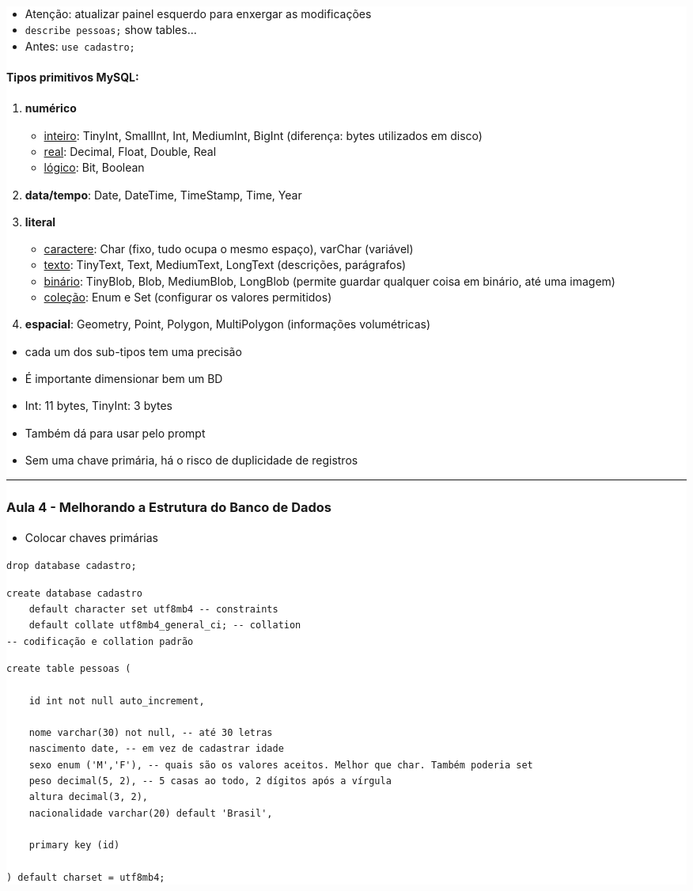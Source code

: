- Atenção: atualizar painel esquerdo para enxergar as modificações
- `describe pessoas;` show tables...
- Antes: `use cadastro;`

#### Tipos primitivos MySQL:

1. **numérico**
	- <u>inteiro</u>: TinyInt, SmallInt, Int, MediumInt, BigInt (diferença: bytes utilizados em disco)
	- <u>real</u>: Decimal, Float, Double, Real
	- <u>lógico</u>: Bit, Boolean

2. **data/tempo**: Date, DateTime, TimeStamp, Time, Year
3. **literal** 
	- <u>caractere</u>: Char (fixo, tudo ocupa o mesmo espaço), varChar (variável)
	- <u>texto</u>: TinyText, Text, MediumText, LongText (descrições, parágrafos)
	- <u>binário</u>: TinyBlob, Blob, MediumBlob, LongBlob (permite guardar qualquer coisa em binário, até uma imagem)
	- <u>coleção</u>: Enum e Set (configurar os valores permitidos)
4. **espacial**: Geometry, Point, Polygon, MultiPolygon (informações volumétricas)

- cada um dos sub-tipos tem uma precisão

- É importante dimensionar bem um BD
- Int: 11 bytes, TinyInt: 3 bytes
- Também dá para usar pelo prompt
- Sem uma chave primária, há o risco de duplicidade de registros

---

### Aula 4 - Melhorando a Estrutura do Banco de Dados

- Colocar chaves primárias

```mysql
drop database cadastro;
```

```mysql
create database cadastro
	default character set utf8mb4 -- constraints
	default collate utf8mb4_general_ci;	-- collation
-- codificação e collation padrão
```

```mysql
create table pessoas (
    
	id int not null auto_increment,

	nome varchar(30) not null, -- até 30 letras
	nascimento date, -- em vez de cadastrar idade
	sexo enum ('M','F'), -- quais são os valores aceitos. Melhor que char. Também poderia set
	peso decimal(5, 2), -- 5 casas ao todo, 2 dígitos após a vírgula
	altura decimal(3, 2),
	nacionalidade varchar(20) default 'Brasil',
    
	primary key (id)
    
) default charset = utf8mb4;
```
